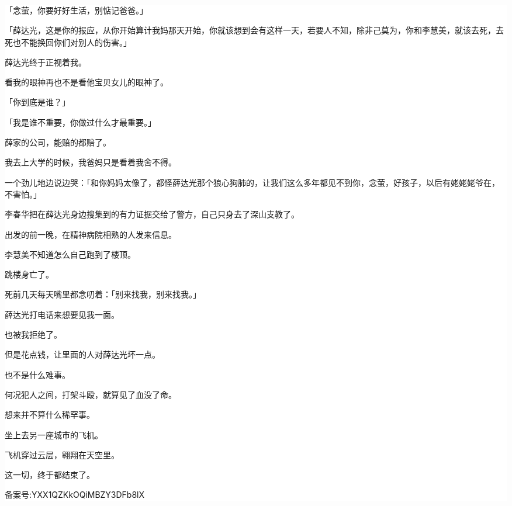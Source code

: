 「念萤，你要好好生活，别惦记爸爸。」

「薛达光，这是你的报应，从你开始算计我妈那天开始，你就该想到会有这样一天，若要人不知，除非己莫为，你和李慧美，就该去死，去死也不能换回你们对别人的伤害。」

薛达光终于正视着我。

看我的眼神再也不是看他宝贝女儿的眼神了。

「你到底是谁？」

「我是谁不重要，你做过什么才最重要。」

薛家的公司，能赔的都赔了。

我去上大学的时候，我爸妈只是看着我舍不得。

一个劲儿地边说边哭：「和你妈妈太像了，都怪薛达光那个狼心狗肺的，让我们这么多年都见不到你，念萤，好孩子，以后有姥姥姥爷在，不害怕。」

李春华把在薛达光身边搜集到的有力证据交给了警方，自己只身去了深山支教了。

出发的前一晚，在精神病院相熟的人发来信息。

李慧美不知道怎么自己跑到了楼顶。

跳楼身亡了。

死前几天每天嘴里都念叨着：「别来找我，别来找我。」

薛达光打电话来想要见我一面。

也被我拒绝了。

但是花点钱，让里面的人对薛达光坏一点。

也不是什么难事。

何况犯人之间，打架斗殴，就算见了血没了命。

想来并不算什么稀罕事。

坐上去另一座城市的飞机。

飞机穿过云层，翱翔在天空里。

这一切，终于都结束了。     

备案号:YXX1QZKkOQiMBZY3DFb8lX